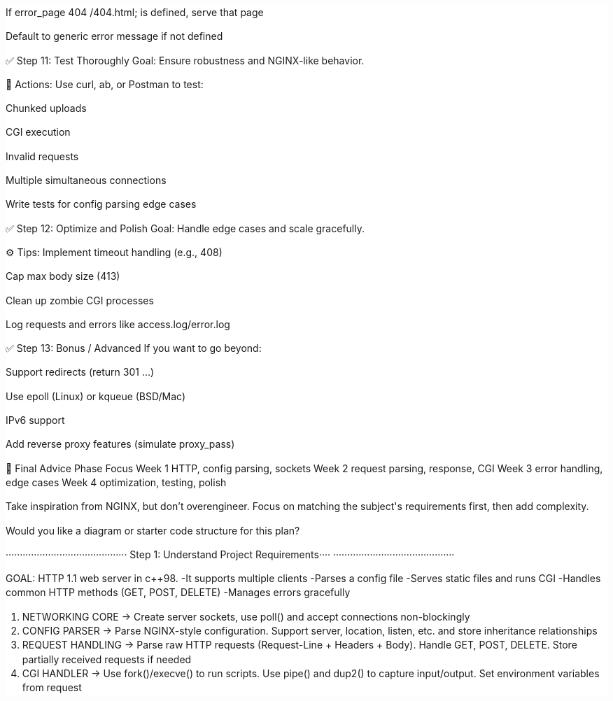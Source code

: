 If error_page 404 /404.html; is defined, serve that page

Default to generic error message if not defined

✅ Step 11: Test Thoroughly
Goal: Ensure robustness and NGINX-like behavior.

🧪 Actions:
Use curl, ab, or Postman to test:

Chunked uploads

CGI execution

Invalid requests

Multiple simultaneous connections

Write tests for config parsing edge cases

✅ Step 12: Optimize and Polish
Goal: Handle edge cases and scale gracefully.

⚙️ Tips:
Implement timeout handling (e.g., 408)

Cap max body size (413)

Clean up zombie CGI processes

Log requests and errors like access.log/error.log

✅ Step 13: Bonus / Advanced
If you want to go beyond:

Support redirects (return 301 ...)

Use epoll (Linux) or kqueue (BSD/Mac)

IPv6 support

Add reverse proxy features (simulate proxy_pass)

🚀 Final Advice
Phase	Focus
Week 1	HTTP, config parsing, sockets
Week 2	request parsing, response, CGI
Week 3	error handling, edge cases
Week 4	optimization, testing, polish

Take inspiration from NGINX, but don’t overengineer. Focus on matching the subject's requirements first, then add complexity.

Would you like a diagram or starter code structure for this plan?


···········································
Step 1: Understand Project Requirements····
···········································

GOAL: HTTP 1.1 web server in c++98.
	-It supports multiple clients
	-Parses a config file
	-Serves static files and runs CGI
	-Handles common HTTP methods (GET, POST, DELETE)
	-Manages errors gracefully
1. NETWORKING CORE -> Create server sockets, use poll() and accept connections non-blockingly
2. CONFIG PARSER -> Parse NGINX-style configuration. Support server, location, listen, etc. and store inheritance relationships
3. REQUEST HANDLING -> Parse raw HTTP requests (Request-Line + Headers + Body). Handle GET, POST, DELETE. Store partially received requests if needed
4. CGI HANDLER -> Use fork()/execve() to run scripts. Use pipe() and dup2() to capture input/output. Set environment variables from request